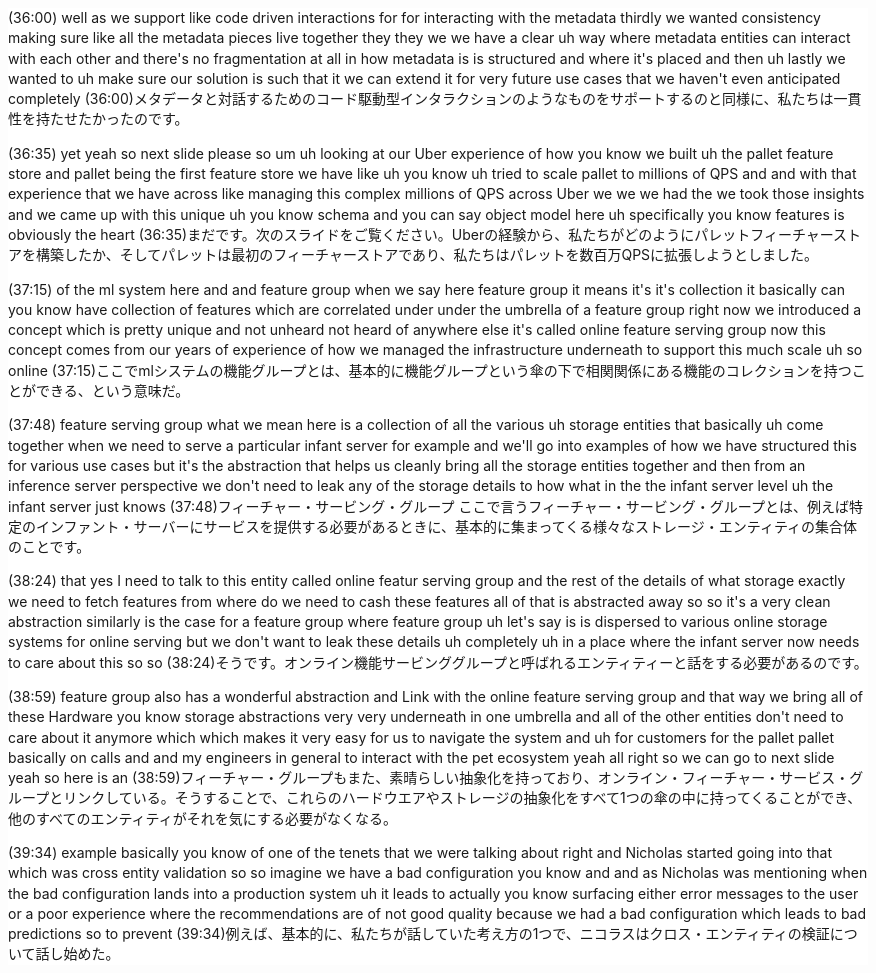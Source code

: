 (36:00) well as we support like code driven interactions for for interacting with the metadata thirdly we wanted consistency making sure like all the metadata pieces live together they they we we have a clear uh way where metadata entities can interact with each other and there's no fragmentation at all in how metadata is is structured and where it's placed and then uh lastly we wanted to uh make sure our solution is such that it we can extend it for very future use cases that we haven't even anticipated completely
(36:00)メタデータと対話するためのコード駆動型インタラクションのようなものをサポートするのと同様に、私たちは一貫性を持たせたかったのです。

(36:35) yet yeah so next slide please so um uh looking at our Uber experience of how you know we built uh the pallet feature store and pallet being the first feature store we have like uh you know uh tried to scale pallet to millions of QPS and and with that experience that we have across like managing this complex millions of QPS across Uber we we we had the we took those insights and we came up with this unique uh you know schema and you can say object model here uh specifically you know features is obviously the heart
(36:35)まだです。次のスライドをご覧ください。Uberの経験から、私たちがどのようにパレットフィーチャーストアを構築したか、そしてパレットは最初のフィーチャーストアであり、私たちはパレットを数百万QPSに拡張しようとしました。

(37:15) of the ml system here and and feature group when we say here feature group it means it's it's collection it basically can you know have collection of features which are correlated under under the umbrella of a feature group right now we introduced a concept which is pretty unique and not unheard not heard of anywhere else it's called online feature serving group now this concept comes from our years of experience of how we managed the infrastructure underneath to support this much scale uh so online
(37:15)ここでmlシステムの機能グループとは、基本的に機能グループという傘の下で相関関係にある機能のコレクションを持つことができる、という意味だ。

(37:48) feature serving group what we mean here is a collection of all the various uh storage entities that basically uh come together when we need to serve a particular infant server for example and we'll go into examples of how we have structured this for various use cases but it's the abstraction that helps us cleanly bring all the storage entities together and then from an inference server perspective we don't need to leak any of the storage details to how what in the the infant server level uh the infant server just knows
(37:48)フィーチャー・サービング・グループ ここで言うフィーチャー・サービング・グループとは、例えば特定のインファント・サーバーにサービスを提供する必要があるときに、基本的に集まってくる様々なストレージ・エンティティの集合体のことです。

(38:24) that yes I need to talk to this entity called online featur serving group and the rest of the details of what storage exactly we need to fetch features from where do we need to cash these features all of that is abstracted away so so it's a very clean abstraction similarly is the case for a feature group where feature group uh let's say is is dispersed to various online storage systems for online serving but we don't want to leak these details uh completely uh in a place where the infant server now needs to care about this so so
(38:24)そうです。オンライン機能サービンググループと呼ばれるエンティティーと話をする必要があるのです。

(38:59) feature group also has a wonderful abstraction and Link with the online feature serving group and that way we bring all of these Hardware you know storage abstractions very very underneath in one umbrella and all of the other entities don't need to care about it anymore which which makes it very easy for us to navigate the system and uh for customers for the pallet pallet basically on calls and and my engineers in general to interact with the pet ecosystem yeah all right so we can go to next slide yeah so here is an
(38:59)フィーチャー・グループもまた、素晴らしい抽象化を持っており、オンライン・フィーチャー・サービス・グループとリンクしている。そうすることで、これらのハードウエアやストレージの抽象化をすべて1つの傘の中に持ってくることができ、他のすべてのエンティティがそれを気にする必要がなくなる。

(39:34) example basically you know of one of the tenets that we were talking about right and Nicholas started going into that which was cross entity validation so so imagine we have a bad configuration you know and and as Nicholas was mentioning when the bad configuration lands into a production system uh it leads to actually you know surfacing either error messages to the user or a poor experience where the recommendations are of not good quality because we had a bad configuration which leads to bad predictions so to prevent
(39:34)例えば、基本的に、私たちが話していた考え方の1つで、ニコラスはクロス・エンティティの検証について話し始めた。
